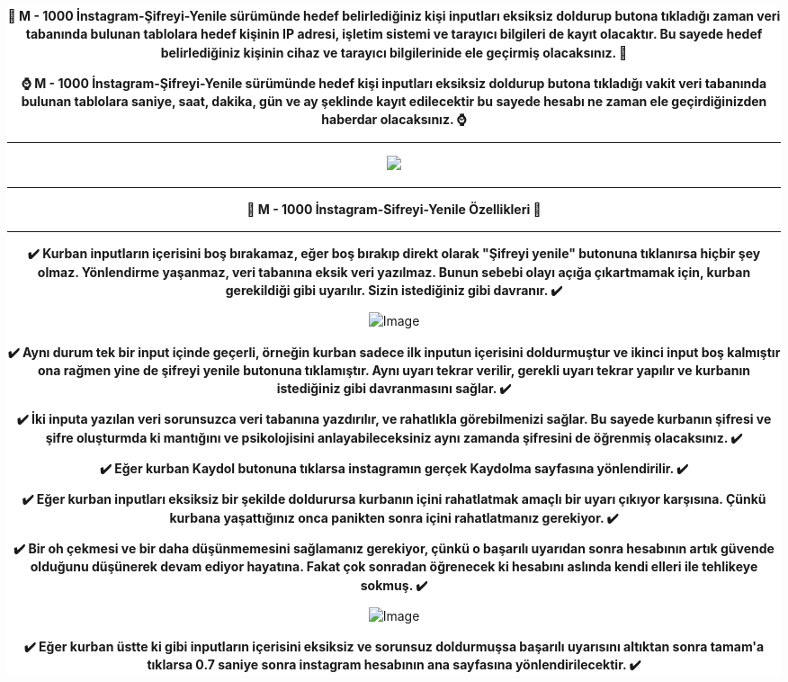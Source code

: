 <p align="center"><b>💾 M - 1000 İnstagram-Şifreyi-Yenile sürümünde hedef belirlediğiniz kişi inputları eksiksiz doldurup butona tıkladığı zaman veri tabanında bulunan tablolara hedef kişinin IP adresi, işletim sistemi ve tarayıcı bilgileri de kayıt olacaktır. Bu sayede hedef belirlediğiniz kişinin cihaz ve tarayıcı bilgilerinide ele geçirmiş olacaksınız. 💾</b></p>

<p align="center"><b>⌚ M - 1000 İnstagram-Şifreyi-Yenile sürümünde hedef kişi inputları eksiksiz doldurup butona tıkladığı vakit veri tabanında bulunan tablolara saniye, saat, dakika, gün ve ay şeklinde kayıt edilecektir bu sayede hesabı ne zaman ele geçirdiğinizden haberdar olacaksınız. ⌚</b></p>

---

<p align="center">
  <img src="https://github.com/user-attachments/assets/5712201d-1f47-4998-8704-f80568f5c9da" width="900">
</p>

---

<p align="center"><b>🔗 M - 1000 İnstagram-Sifreyi-Yenile Özellikleri 🔗</b></p>

---

<p align="center"><b>✔️ Kurban inputların içerisini boş bırakamaz, eğer boş bırakıp direkt olarak "Şifreyi yenile" butonuna tıklanırsa hiçbir şey olmaz. Yönlendirme yaşanmaz, veri tabanına eksik veri yazılmaz. Bunun sebebi olayı açığa çıkartmamak için, kurban gerekildiği gibi uyarılır. Sizin istediğiniz gibi davranır. ✔️</b></p>

<p align="center">
  <img width="900" alt="Image" src="https://github.com/user-attachments/assets/54f8e2d8-225b-4c20-8bd2-2866916ef261" />
</p>

<p align="center"><b>✔️ Aynı durum tek bir input içinde geçerli, örneğin kurban sadece ilk inputun içerisini doldurmuştur ve ikinci input boş kalmıştır ona rağmen yine de şifreyi yenile butonuna tıklamıştır. Aynı uyarı tekrar verilir, gerekli uyarı tekrar yapılır ve kurbanın istediğiniz gibi davranmasını sağlar. ✔️</b></p>

<p align="center"><b>✔️ İki inputa yazılan veri sorunsuzca veri tabanına yazdırılır, ve rahatlıkla görebilmenizi sağlar. Bu sayede kurbanın şifresi ve şifre oluşturmda ki mantığını ve psikolojisini anlayabileceksiniz aynı zamanda şifresini de öğrenmiş olacaksınız. ✔️</b></p>

<p align="center"><b>✔️ Eğer kurban Kaydol butonuna tıklarsa instagramın gerçek Kaydolma sayfasına yönlendirilir. ✔️</b></p>

<p align="center"><b>✔️ Eğer kurban inputları eksiksiz bir şekilde doldurursa kurbanın içini rahatlatmak amaçlı bir uyarı çıkıyor karşısına. Çünkü kurbana yaşattığınız onca panikten sonra içini rahatlatmanız gerekiyor. ✔️</b></p>

<p align="center"><b>✔️ Bir oh çekmesi ve bir daha düşünmemesini sağlamanız gerekiyor, çünkü o başarılı uyarıdan sonra hesabının artık güvende olduğunu düşünerek devam ediyor hayatına. Fakat çok sonradan öğrenecek ki hesabını aslında kendi elleri ile tehlikeye sokmuş. ✔️</b></p>

<p align="center">
  <img width="900" alt="Image" src="https://github.com/user-attachments/assets/dbe54565-83d8-42df-9ab9-1ec8919a5fec" />
</p>

<p align="center"><b>✔️ Eğer kurban üstte ki gibi inputların içerisini eksiksiz ve sorunsuz doldurmuşsa başarılı uyarısını altıktan sonra tamam'a tıklarsa 0.7 saniye sonra instagram hesabının ana sayfasına yönlendirilecektir. ✔️</b></p>
